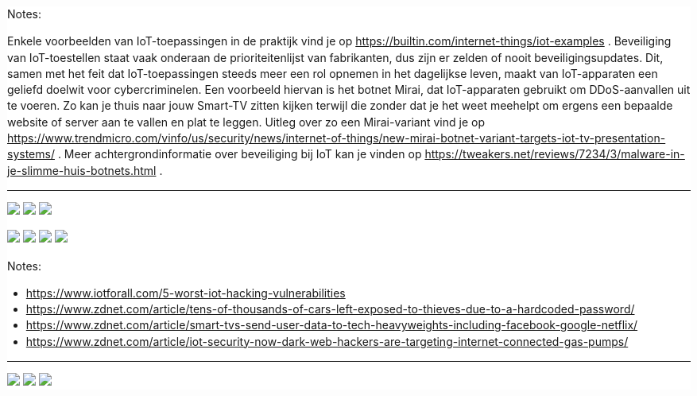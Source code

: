 Notes:

Enkele voorbeelden van IoT-toepassingen in de praktijk vind je op https://builtin.com/internet-things/iot-examples . Beveiliging van IoT-toestellen staat vaak onderaan de prioriteitenlijst van fabrikanten, dus zijn er zelden of nooit beveiligingsupdates. Dit, samen met het feit dat IoT-toepassingen steeds meer een rol opnemen in het dagelijkse leven, maakt van IoT-apparaten een geliefd doelwit voor cybercriminelen. Een voorbeeld hiervan is het botnet Mirai, dat IoT-apparaten gebruikt om DDoS-aanvallen uit te voeren. Zo kan je thuis naar jouw Smart-TV zitten kijken terwijl die zonder dat je het weet meehelpt om ergens een bepaalde website of server aan te vallen en plat te leggen. Uitleg over zo een Mirai-variant vind je op https://www.trendmicro.com/vinfo/us/security/news/internet-of-things/new-mirai-botnet-variant-targets-iot-tv-presentation-systems/ . Meer achtergrondinformatie over beveiliging bij IoT kan je vinden op https://tweakers.net/reviews/7234/3/malware-in-je-slimme-huis-botnets.html .

---

<div class="multicolumn">
<div>

![](./img/h3/iot-1.png)
![](./img/h3/iot-2.png)
![](./img/h3/iot-3.png)

</div>
<div>

![](./img/h3/iot-4.png)
![](./img/h3/iot-5.png)
![](./img/h3/iot-6.png)
![](./img/h3/iot-7.png)

</div>
</div>

Notes:

-   https://www.iotforall.com/5-worst-iot-hacking-vulnerabilities
-   https://www.zdnet.com/article/tens-of-thousands-of-cars-left-exposed-to-thieves-due-to-a-hardcoded-password/
-   https://www.zdnet.com/article/smart-tvs-send-user-data-to-tech-heavyweights-including-facebook-google-netflix/
-   https://www.zdnet.com/article/iot-security-now-dark-web-hackers-are-targeting-internet-connected-gas-pumps/

---

![](./img/h3/iot-8.png)
![](./img/h3/iot-9.png)
![](./img/h3/iot-10.png)
